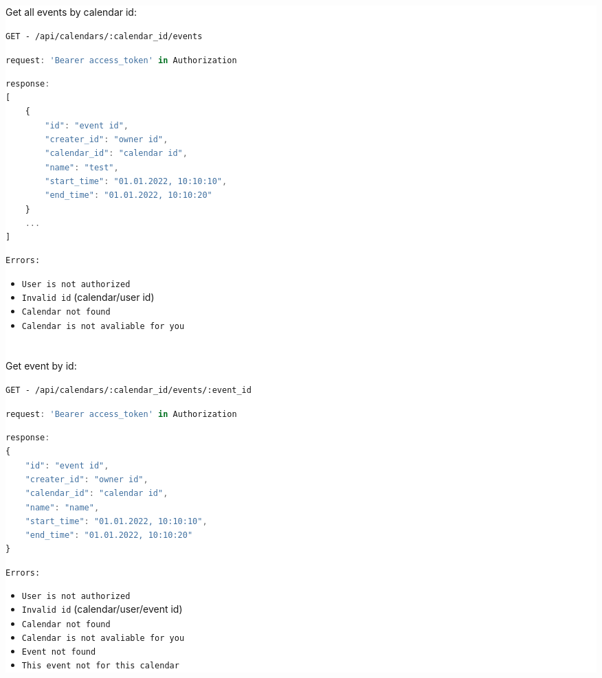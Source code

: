 Get all events by calendar id:

`GET - /api/calendars/:calendar_id/events`
```JavaScript
request: 'Bearer access_token' in Authorization
```
```JavaScript
response: 
[
    {
        "id": "event id",
        "creater_id": "owner id",
        "calendar_id": "calendar id",
        "name": "test",
        "start_time": "01.01.2022, 10:10:10",
        "end_time": "01.01.2022, 10:10:20"
    }
    ...
]
```
`Errors:`
- `User is not authorized`
- `Invalid id` (calendar/user id)
- `Calendar not found`
- `Calendar is not avaliable for you`

#

Get event by id:

`GET - /api/calendars/:calendar_id/events/:event_id`
```JavaScript
request: 'Bearer access_token' in Authorization
```
```JavaScript
response: 
{
    "id": "event id",
    "creater_id": "owner id",
    "calendar_id": "calendar id",
    "name": "name",
    "start_time": "01.01.2022, 10:10:10",
    "end_time": "01.01.2022, 10:10:20"
}
```
`Errors:`
- `User is not authorized`
- `Invalid id` (calendar/user/event id)
- `Calendar not found`
- `Calendar is not avaliable for you`
- `Event not found`
- `This event not for this calendar`

#
